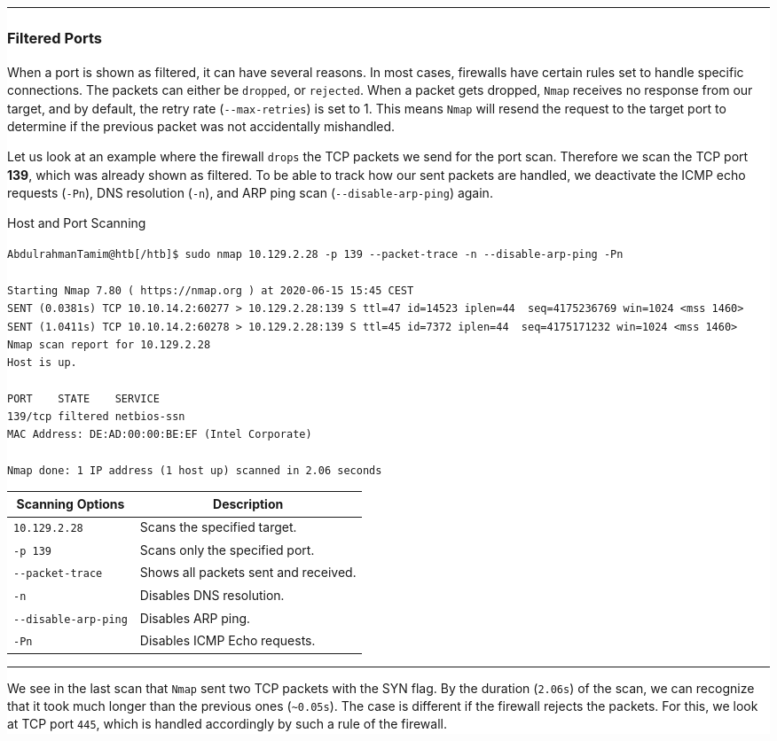 ```shell-session
```

***

### Filtered Ports

When a port is shown as filtered, it can have several reasons. In most cases, firewalls have certain rules set to handle specific connections. The packets can either be `dropped`, or `rejected`. When a packet gets dropped, `Nmap` receives no response from our target, and by default, the retry rate (`--max-retries`) is set to 1. This means `Nmap` will resend the request to the target port to determine if the previous packet was not accidentally mishandled.

Let us look at an example where the firewall `drops` the TCP packets we send for the port scan. Therefore we scan the TCP port **139**, which was already shown as filtered. To be able to track how our sent packets are handled, we deactivate the ICMP echo requests (`-Pn`), DNS resolution (`-n`), and ARP ping scan (`--disable-arp-ping`) again.

&#x20; Host and Port Scanning

```shell-session
AbdulrahmanTamim@htb[/htb]$ sudo nmap 10.129.2.28 -p 139 --packet-trace -n --disable-arp-ping -Pn

Starting Nmap 7.80 ( https://nmap.org ) at 2020-06-15 15:45 CEST
SENT (0.0381s) TCP 10.10.14.2:60277 > 10.129.2.28:139 S ttl=47 id=14523 iplen=44  seq=4175236769 win=1024 <mss 1460>
SENT (1.0411s) TCP 10.10.14.2:60278 > 10.129.2.28:139 S ttl=45 id=7372 iplen=44  seq=4175171232 win=1024 <mss 1460>
Nmap scan report for 10.129.2.28
Host is up.

PORT    STATE    SERVICE
139/tcp filtered netbios-ssn
MAC Address: DE:AD:00:00:BE:EF (Intel Corporate)

Nmap done: 1 IP address (1 host up) scanned in 2.06 seconds
```

| **Scanning Options** | **Description**                      |
| -------------------- | ------------------------------------ |
| `10.129.2.28`        | Scans the specified target.          |
| `-p 139`             | Scans only the specified port.       |
| `--packet-trace`     | Shows all packets sent and received. |
| `-n`                 | Disables DNS resolution.             |
| `--disable-arp-ping` | Disables ARP ping.                   |
| `-Pn`                | Disables ICMP Echo requests.         |

***

We see in the last scan that `Nmap` sent two TCP packets with the SYN flag. By the duration (`2.06s`) of the scan, we can recognize that it took much longer than the previous ones (`~0.05s`). The case is different if the firewall rejects the packets. For this, we look at TCP port `445`, which is handled accordingly by such a rule of the firewall.
